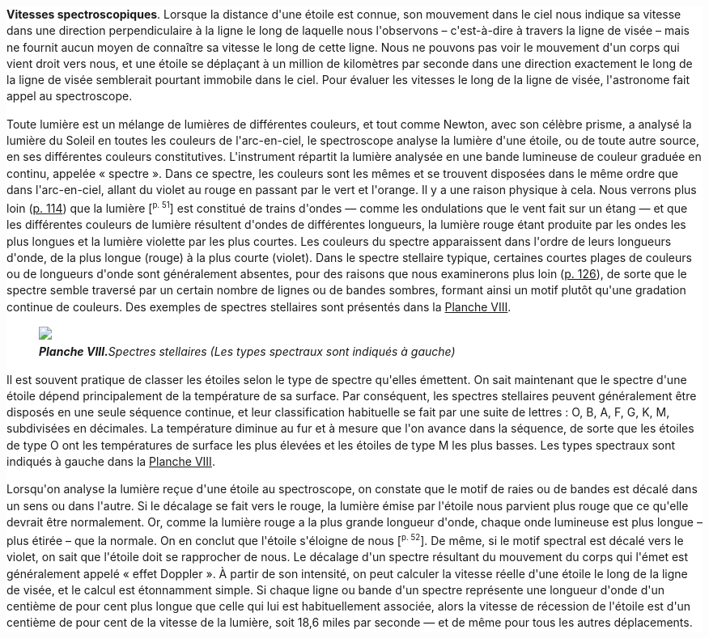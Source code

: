 **Vitesses spectroscopiques**. Lorsque la distance d'une étoile est connue, son mouvement dans le ciel nous indique sa vitesse dans une direction perpendiculaire à la ligne le long de laquelle nous l'observons – c'est-à-dire à travers la ligne de visée – mais ne fournit aucun moyen de connaître sa vitesse le long de cette ligne. Nous ne pouvons pas voir le mouvement d'un corps qui vient droit vers nous, et une étoile se déplaçant à un million de kilomètres par seconde dans une direction exactement le long de la ligne de visée semblerait pourtant immobile dans le ciel. Pour évaluer les vitesses le long de la ligne de visée, l'astronome fait appel au spectroscope.

Toute lumière est un mélange de lumières de différentes couleurs, et tout comme Newton, avec son célèbre prisme, a analysé la lumière du Soleil en toutes les couleurs de l'arc-en-ciel, le spectroscope analyse la lumière d'une étoile, ou de toute autre source, en ses différentes couleurs constitutives. L'instrument répartit la lumière analysée en une bande lumineuse de couleur graduée en continu, appelée « spectre ». Dans ce spectre, les couleurs sont les mêmes et se trouvent disposées dans le même ordre que dans l'arc-en-ciel, allant du violet au rouge en passant par le vert et l'orange. Il y a une raison physique à cela. Nous verrons plus loin ([p. 114](/en/book/Sir_James_Jeans/The_Universe_Around_Us/2#p114)) que la lumière <span id="p51">[<sup><small>p. 51</small></sup>]</span> est constitué de trains d'ondes — comme les ondulations que le vent fait sur un étang — et que les différentes couleurs de lumière résultent d'ondes de différentes longueurs, la lumière rouge étant produite par les ondes les plus longues et la lumière violette par les plus courtes. Les couleurs du spectre apparaissent dans l'ordre de leurs longueurs d'onde, de la plus longue (rouge) à la plus courte (violet). Dans le spectre stellaire typique, certaines courtes plages de couleurs ou de longueurs d'onde sont généralement absentes, pour des raisons que nous examinerons plus loin ([p. 126](/en/book/Sir_James_Jeans/The_Universe_Around_Us/2#p126)), de sorte que le spectre semble traversé par un certain nombre de lignes ou de bandes sombres, formant ainsi un motif plutôt qu'une gradation continue de couleurs. Des exemples de spectres stellaires sont présentés dans la [Planche VIII](#Universe_plate_08).

<figure id="Universe_plate_08" class="image urantiapedia">
<img src="/image/book/Sir_James_Jeans/The_Universe_Around_Us/plate_08.png">
<figcaption><em><b>Planche VIII.</b>Spectres stellaires (Les types spectraux sont indiqués à gauche) </em></figcaption>
</figure>

Il est souvent pratique de classer les étoiles selon le type de spectre qu'elles émettent. On sait maintenant que le spectre d'une étoile dépend principalement de la température de sa surface. Par conséquent, les spectres stellaires peuvent généralement être disposés en une seule séquence continue, et leur classification habituelle se fait par une suite de lettres : O, B, A, F, G, K, M, subdivisées en décimales. La température diminue au fur et à mesure que l'on avance dans la séquence, de sorte que les étoiles de type O ont les températures de surface les plus élevées et les étoiles de type M les plus basses. Les types spectraux sont indiqués à gauche dans la [Planche VIII](#Universe_plate_08).

Lorsqu'on analyse la lumière reçue d'une étoile au spectroscope, on constate que le motif de raies ou de bandes est décalé dans un sens ou dans l'autre. Si le décalage se fait vers le rouge, la lumière émise par l'étoile nous parvient plus rouge que ce qu'elle devrait être normalement. Or, comme la lumière rouge a la plus grande longueur d'onde, chaque onde lumineuse est plus longue – plus étirée – que la normale. On en conclut que l'étoile s'éloigne de nous <span id="p52">[<sup><small>p. 52</small></sup>]</span>. De même, si le motif spectral est décalé vers le violet, on sait que l'étoile doit se rapprocher de nous. Le décalage d'un spectre résultant du mouvement du corps qui l'émet est généralement appelé « effet Doppler ». À partir de son intensité, on peut calculer la vitesse réelle d'une étoile le long de la ligne de visée, et le calcul est étonnamment simple. Si chaque ligne ou bande d'un spectre représente une longueur d'onde d'un centième de pour cent plus longue que celle qui lui est habituellement associée, alors la vitesse de récession de l'étoile est d'un centième de pour cent de la vitesse de la lumière, soit 18,6 miles par seconde — et de même pour tous les autres déplacements.
